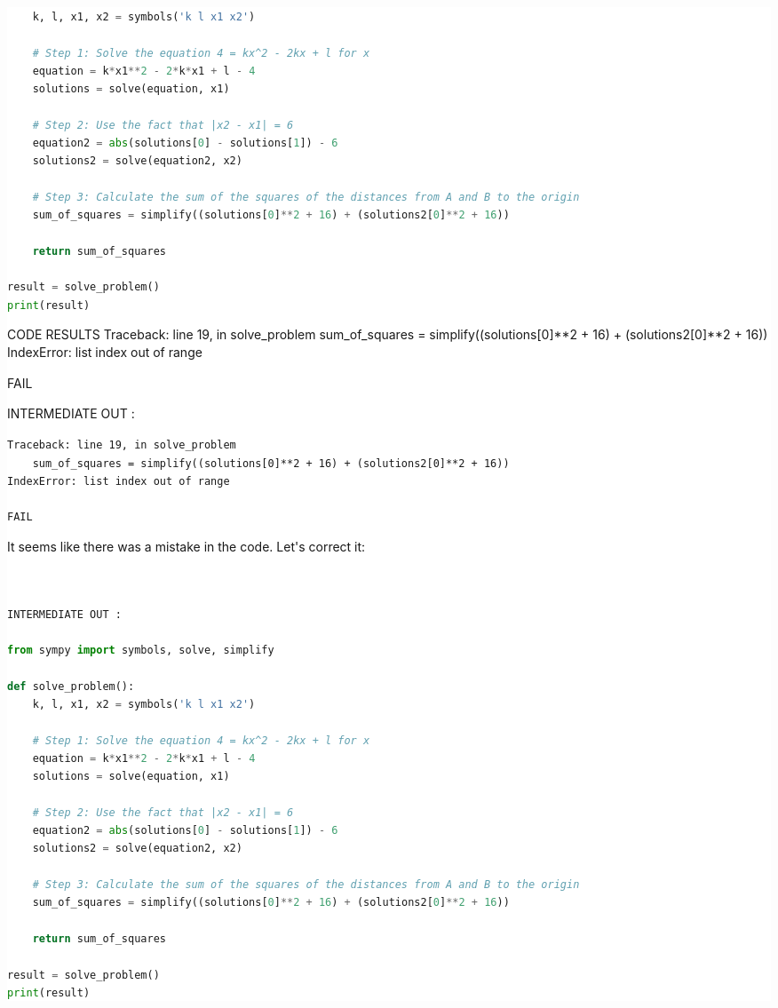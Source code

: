 ```python
    k, l, x1, x2 = symbols('k l x1 x2')

    # Step 1: Solve the equation 4 = kx^2 - 2kx + l for x
    equation = k*x1**2 - 2*k*x1 + l - 4
    solutions = solve(equation, x1)

    # Step 2: Use the fact that |x2 - x1| = 6
    equation2 = abs(solutions[0] - solutions[1]) - 6
    solutions2 = solve(equation2, x2)

    # Step 3: Calculate the sum of the squares of the distances from A and B to the origin
    sum_of_squares = simplify((solutions[0]**2 + 16) + (solutions2[0]**2 + 16))

    return sum_of_squares

result = solve_problem()
print(result)
```

CODE RESULTS Traceback: line 19, in solve_problem
    sum_of_squares = simplify((solutions[0]**2 + 16) + (solutions2[0]**2 + 16))
IndexError: list index out of range

FAIL


INTERMEDIATE OUT :
```output
Traceback: line 19, in solve_problem
    sum_of_squares = simplify((solutions[0]**2 + 16) + (solutions2[0]**2 + 16))
IndexError: list index out of range

FAIL

```

It seems like there was a mistake in the code. Let's correct it:

```python


INTERMEDIATE OUT :

from sympy import symbols, solve, simplify

def solve_problem():
    k, l, x1, x2 = symbols('k l x1 x2')

    # Step 1: Solve the equation 4 = kx^2 - 2kx + l for x
    equation = k*x1**2 - 2*k*x1 + l - 4
    solutions = solve(equation, x1)

    # Step 2: Use the fact that |x2 - x1| = 6
    equation2 = abs(solutions[0] - solutions[1]) - 6
    solutions2 = solve(equation2, x2)

    # Step 3: Calculate the sum of the squares of the distances from A and B to the origin
    sum_of_squares = simplify((solutions[0]**2 + 16) + (solutions2[0]**2 + 16))

    return sum_of_squares

result = solve_problem()
print(result)
```
